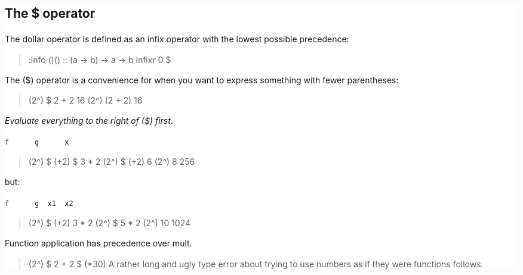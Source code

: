 


## The $ operator

The dollar operator is defined as an infix operator with the lowest possible precedence:

> :info ($)
($) :: (a -> b) -> a -> b
infixr 0 $

The ($) operator is a convenience for when you want to express something with fewer parentheses:

> (2^) $ 2 + 2
16
> (2^) (2 + 2)
16

*Evaluate everything to the right of ($) first*.

    f      g      x
> (2^) $ (+2) $ 3 * 2
  (2^) $ (+2) 6
  (2^) 8
  256

but:

    f      g  x1  x2
> (2^) $ (+2) 3 * 2 
  (2^) $  5     * 2
  (2^) 10
  1024
  
Function application has precedence over mult.


> (2^) $ 2 + 2 $ (*30)
A rather long and ugly type error about trying to
use numbers as if they were functions follows.
